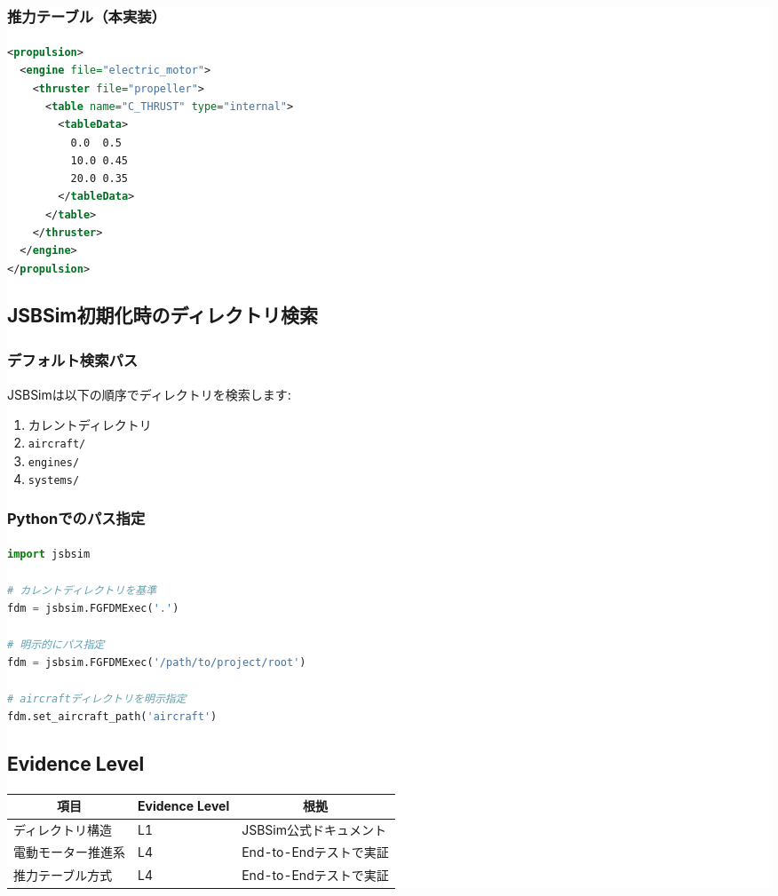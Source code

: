 ### 推力テーブル（本実装）

```xml
<propulsion>
  <engine file="electric_motor">
    <thruster file="propeller">
      <table name="C_THRUST" type="internal">
        <tableData>
          0.0  0.5
          10.0 0.45
          20.0 0.35
        </tableData>
      </table>
    </thruster>
  </engine>
</propulsion>
```

## JSBSim初期化時のディレクトリ検索

### デフォルト検索パス

JSBSimは以下の順序でディレクトリを検索します:

1. カレントディレクトリ
2. `aircraft/`
3. `engines/`
4. `systems/`

### Pythonでのパス指定

```python
import jsbsim

# カレントディレクトリを基準
fdm = jsbsim.FGFDMExec('.')

# 明示的にパス指定
fdm = jsbsim.FGFDMExec('/path/to/project/root')

# aircraftディレクトリを明示指定
fdm.set_aircraft_path('aircraft')
```

## Evidence Level

| 項目 | Evidence Level | 根拠 |
|------|----------------|------|
| ディレクトリ構造 | L1 | JSBSim公式ドキュメント |
| 電動モーター推進系 | L4 | End-to-Endテストで実証 |
| 推力テーブル方式 | L4 | End-to-Endテストで実証 |
